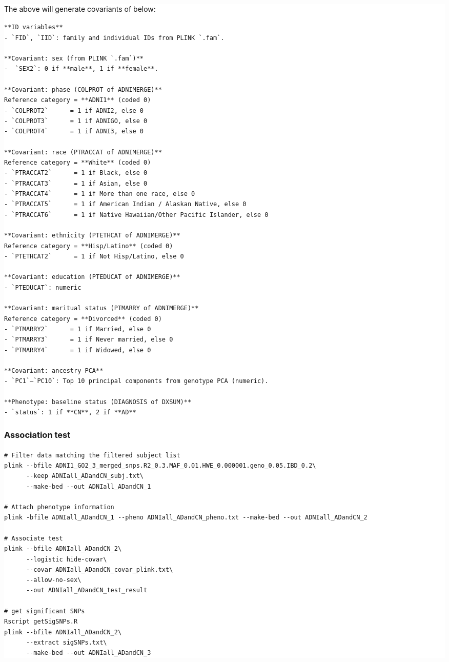 The above will generate covariants of below: 
```
**ID variables**
- `FID`, `IID`: family and individual IDs from PLINK `.fam`.  

**Covariant: sex (from PLINK `.fam`)**
-  `SEX2`: 0 if **male**, 1 if **female**.

**Covariant: phase (COLPROT of ADNIMERGE)**
Reference category = **ADNI1** (coded 0)
- `COLPROT2`      = 1 if ADNI2, else 0  
- `COLPROT3`      = 1 if ADNIGO, else 0  
- `COLPROT4`      = 1 if ADNI3, else 0  

**Covariant: race (PTRACCAT of ADNIMERGE)**
Reference category = **White** (coded 0)
- `PTRACCAT2`      = 1 if Black, else 0  
- `PTRACCAT3`      = 1 if Asian, else 0  
- `PTRACCAT4`      = 1 if More than one race, else 0  
- `PTRACCAT5`      = 1 if American Indian / Alaskan Native, else 0  
- `PTRACCAT6`      = 1 if Native Hawaiian/Other Pacific Islander, else 0  

**Covariant: ethnicity (PTETHCAT of ADNIMERGE)**
Reference category = **Hisp/Latino** (coded 0)
- `PTETHCAT2`      = 1 if Not Hisp/Latino, else 0 

**Covariant: education (PTEDUCAT of ADNIMERGE)**
- `PTEDUCAT`: numeric

**Covariant: maritual status (PTMARRY of ADNIMERGE)**
Reference category = **Divorced** (coded 0)
- `PTMARRY2`      = 1 if Married, else 0  
- `PTMARRY3`      = 1 if Never married, else 0  
- `PTMARRY4`      = 1 if Widowed, else 0  

**Covariant: ancestry PCA**
- `PC1`–`PC10`: Top 10 principal components from genotype PCA (numeric).

**Phenotype: baseline status (DIAGNOSIS of DXSUM)**
- `status`: 1 if **CN**, 2 if **AD** 
```

### Association test
```
# Filter data matching the filtered subject list 
plink --bfile ADNI1_GO2_3_merged_snps.R2_0.3.MAF_0.01.HWE_0.000001.geno_0.05.IBD_0.2\
      --keep ADNIall_ADandCN_subj.txt\
      --make-bed --out ADNIall_ADandCN_1

# Attach phenotype information 
plink -bfile ADNIall_ADandCN_1 --pheno ADNIall_ADandCN_pheno.txt --make-bed --out ADNIall_ADandCN_2

# Associate test
plink --bfile ADNIall_ADandCN_2\
      --logistic hide-covar\
      --covar ADNIall_ADandCN_covar_plink.txt\
      --allow-no-sex\
      --out ADNIall_ADandCN_test_result

# get significant SNPs
Rscript getSigSNPs.R
plink --bfile ADNIall_ADandCN_2\
      --extract sigSNPs.txt\
      --make-bed --out ADNIall_ADandCN_3
```